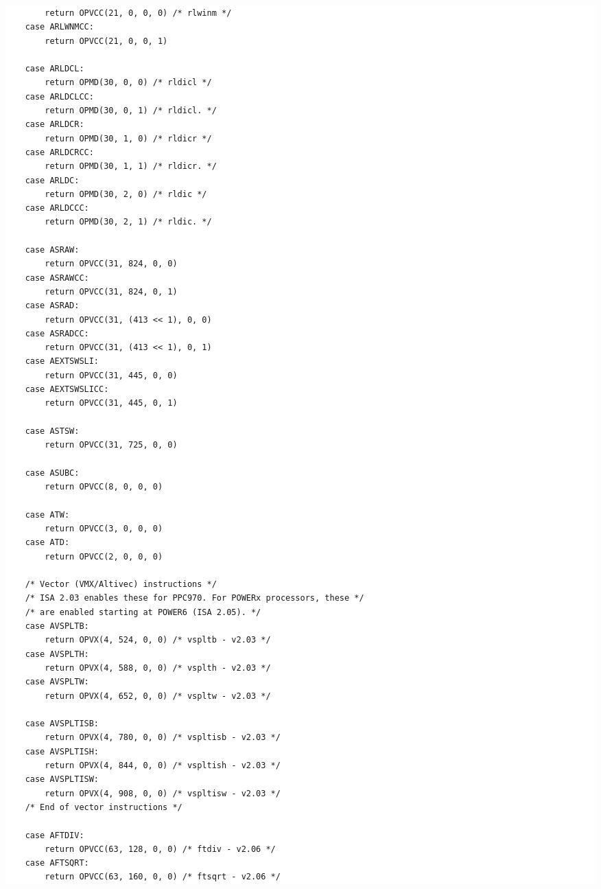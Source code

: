 ```
		return OPVCC(21, 0, 0, 0) /* rlwinm */
	case ARLWNMCC:
		return OPVCC(21, 0, 0, 1)

	case ARLDCL:
		return OPMD(30, 0, 0) /* rldicl */
	case ARLDCLCC:
		return OPMD(30, 0, 1) /* rldicl. */
	case ARLDCR:
		return OPMD(30, 1, 0) /* rldicr */
	case ARLDCRCC:
		return OPMD(30, 1, 1) /* rldicr. */
	case ARLDC:
		return OPMD(30, 2, 0) /* rldic */
	case ARLDCCC:
		return OPMD(30, 2, 1) /* rldic. */

	case ASRAW:
		return OPVCC(31, 824, 0, 0)
	case ASRAWCC:
		return OPVCC(31, 824, 0, 1)
	case ASRAD:
		return OPVCC(31, (413 << 1), 0, 0)
	case ASRADCC:
		return OPVCC(31, (413 << 1), 0, 1)
	case AEXTSWSLI:
		return OPVCC(31, 445, 0, 0)
	case AEXTSWSLICC:
		return OPVCC(31, 445, 0, 1)

	case ASTSW:
		return OPVCC(31, 725, 0, 0)

	case ASUBC:
		return OPVCC(8, 0, 0, 0)

	case ATW:
		return OPVCC(3, 0, 0, 0)
	case ATD:
		return OPVCC(2, 0, 0, 0)

	/* Vector (VMX/Altivec) instructions */
	/* ISA 2.03 enables these for PPC970. For POWERx processors, these */
	/* are enabled starting at POWER6 (ISA 2.05). */
	case AVSPLTB:
		return OPVX(4, 524, 0, 0) /* vspltb - v2.03 */
	case AVSPLTH:
		return OPVX(4, 588, 0, 0) /* vsplth - v2.03 */
	case AVSPLTW:
		return OPVX(4, 652, 0, 0) /* vspltw - v2.03 */

	case AVSPLTISB:
		return OPVX(4, 780, 0, 0) /* vspltisb - v2.03 */
	case AVSPLTISH:
		return OPVX(4, 844, 0, 0) /* vspltish - v2.03 */
	case AVSPLTISW:
		return OPVX(4, 908, 0, 0) /* vspltisw - v2.03 */
	/* End of vector instructions */

	case AFTDIV:
		return OPVCC(63, 128, 0, 0) /* ftdiv - v2.06 */
	case AFTSQRT:
		return OPVCC(63, 160, 0, 0) /* ftsqrt - v2.06 */
```